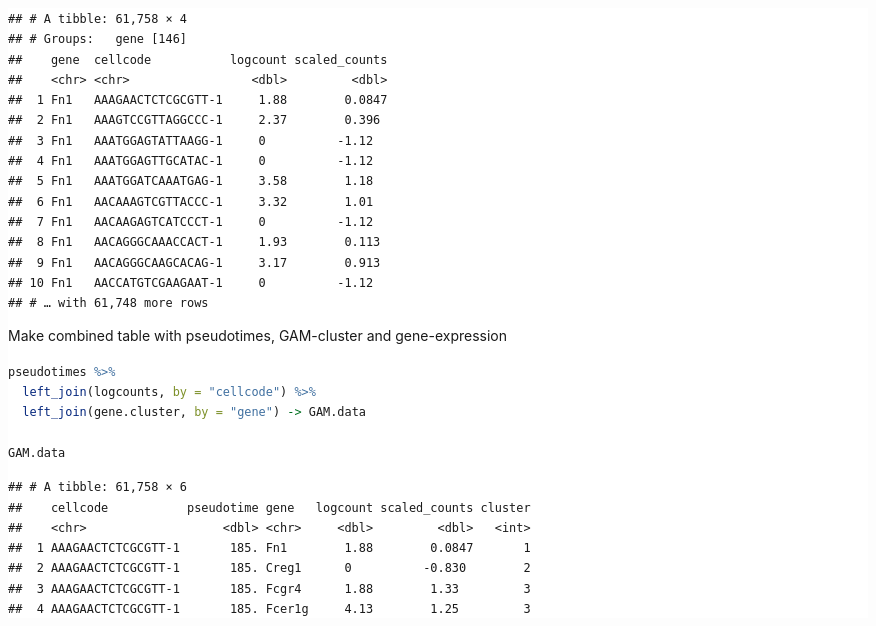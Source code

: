``` r
```

    ## # A tibble: 61,758 × 4
    ## # Groups:   gene [146]
    ##    gene  cellcode           logcount scaled_counts
    ##    <chr> <chr>                 <dbl>         <dbl>
    ##  1 Fn1   AAAGAACTCTCGCGTT-1     1.88        0.0847
    ##  2 Fn1   AAAGTCCGTTAGGCCC-1     2.37        0.396 
    ##  3 Fn1   AAATGGAGTATTAAGG-1     0          -1.12  
    ##  4 Fn1   AAATGGAGTTGCATAC-1     0          -1.12  
    ##  5 Fn1   AAATGGATCAAATGAG-1     3.58        1.18  
    ##  6 Fn1   AACAAAGTCGTTACCC-1     3.32        1.01  
    ##  7 Fn1   AACAAGAGTCATCCCT-1     0          -1.12  
    ##  8 Fn1   AACAGGGCAAACCACT-1     1.93        0.113 
    ##  9 Fn1   AACAGGGCAAGCACAG-1     3.17        0.913 
    ## 10 Fn1   AACCATGTCGAAGAAT-1     0          -1.12  
    ## # … with 61,748 more rows

Make combined table with pseudotimes, GAM-cluster and gene-expression

``` r
pseudotimes %>% 
  left_join(logcounts, by = "cellcode") %>% 
  left_join(gene.cluster, by = "gene") -> GAM.data

GAM.data
```

    ## # A tibble: 61,758 × 6
    ##    cellcode           pseudotime gene   logcount scaled_counts cluster
    ##    <chr>                   <dbl> <chr>     <dbl>         <dbl>   <int>
    ##  1 AAAGAACTCTCGCGTT-1       185. Fn1        1.88        0.0847       1
    ##  2 AAAGAACTCTCGCGTT-1       185. Creg1      0          -0.830        2
    ##  3 AAAGAACTCTCGCGTT-1       185. Fcgr4      1.88        1.33         3
    ##  4 AAAGAACTCTCGCGTT-1       185. Fcer1g     4.13        1.25         3